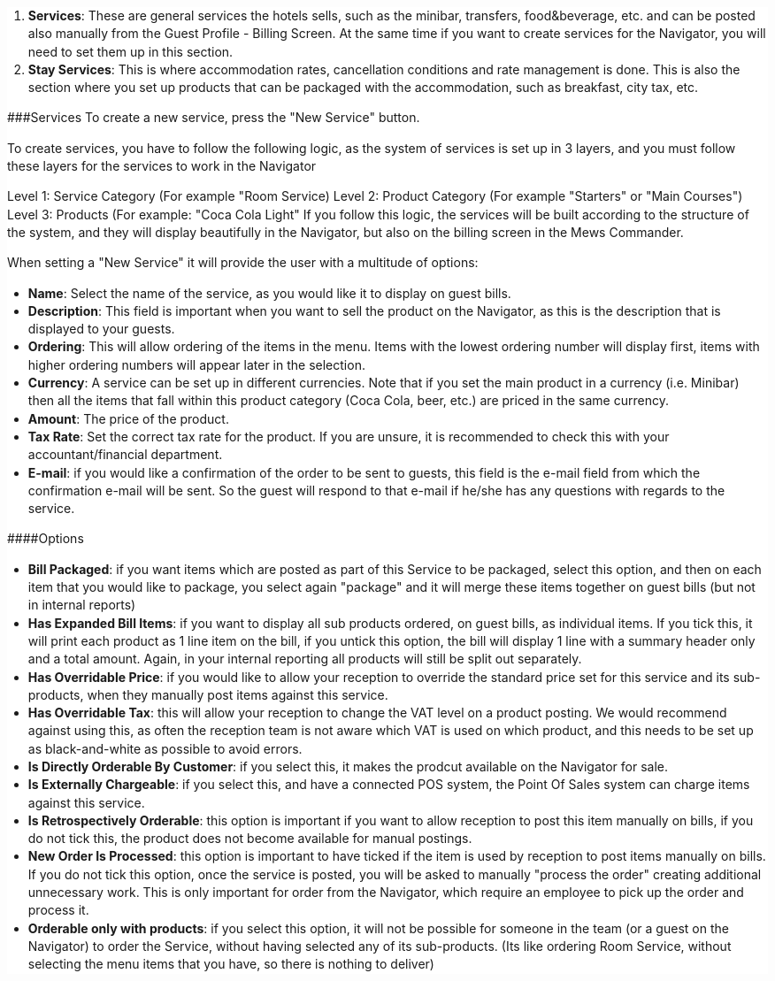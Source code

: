 1. **Services**: These are general services the hotels sells, such as the minibar, transfers, food&beverage, etc. and can be posted also manually from the Guest Profile - Billing Screen. At the same time if you want to create services for the Navigator, you will need to set them up in this section.
2. **Stay Services**: This is where accommodation rates, cancellation conditions and rate management is done. This is also the section where you set up products that can be packaged with the accommodation, such as breakfast, city tax, etc.

###Services
To create a new service, press the "New Service" button.

To create services, you have to follow the following logic, as the system of services is set up in 3 layers, and you must follow these layers for the services to work in the Navigator

Level 1: Service Category (For example "Room Service)
  Level 2: Product Category (For example "Starters" or "Main Courses")
    Level 3: Products (For example: "Coca Cola Light"
If you follow this logic, the services will be built according to the structure of the system, and they will display beautifully in the Navigator, but also on the billing screen in the Mews Commander.

When setting a "New Service" it will provide the user with a multitude of options:

- **Name**: Select the name of the service, as you would like it to display on guest bills.
- **Description**: This field is important when you want to sell the product on the Navigator, as this is the description that is displayed to your guests.
- **Ordering**: This will allow ordering of the items in the menu. Items with the lowest ordering number will display first, items with higher ordering numbers will appear later in the selection.
- **Currency**: A service can be set up in different currencies. Note that if you set the main product in a currency (i.e. Minibar) then all the items that fall within this product category (Coca Cola, beer, etc.) are priced in the same currency.
- **Amount**: The price of the product.
- **Tax Rate**: Set the correct tax rate for the product. If you are unsure, it is recommended to check this with your accountant/financial department.
- **E-mail**: if you would like a confirmation of the order to be sent to guests, this field is the e-mail field from which the confirmation e-mail will be sent. So the guest will respond to that e-mail if he/she has any questions with regards to the service.

####Options
- **Bill Packaged**: if you want items which are posted as part of this Service to be packaged, select this option, and then on each item that you would like to package, you select again "package" and it will merge these items together on guest bills (but not in internal reports)
- **Has Expanded Bill Items**: if you want to display all sub products ordered, on guest bills, as individual items. If you tick this, it will print each product as 1 line item on the bill, if you untick this option, the bill will display 1 line with a summary header only and a total amount. Again, in your internal reporting all products will still be split out separately.
- **Has Overridable Price**: if you would like to allow your reception to override the standard price set for this service and its sub-products, when they manually post items against this service.
- **Has Overridable Tax**: this will allow your reception to change the VAT level on a product posting. We would recommend against using this, as often the reception team is not aware which VAT is used on which product, and this needs to be set up as black-and-white as possible to avoid errors.
- **Is Directly Orderable By Customer**: if you select this, it makes the prodcut available on the Navigator for sale.
- **Is Externally Chargeable**: if you select this, and have a connected POS system, the Point Of Sales system can charge items against this service.
- **Is Retrospectively Orderable**: this option is important if you want to allow reception to post this item manually on bills, if you do not tick this, the product does not become available for manual postings.
- **New Order Is Processed**: this option is important to have ticked if the item is used by reception to post items manually on bills. If you do not tick this option, once the service is posted, you will be asked to manually "process the order" creating additional unnecessary work. This is only important for order from the Navigator, which require an employee to pick up the order and process it.
- **Orderable only with products**: if you select this option, it will not be possible for someone in the team (or a guest on the Navigator) to order the Service, without having selected any of its sub-products. (Its like ordering Room Service, without selecting the menu items that you have, so there is nothing to deliver)  